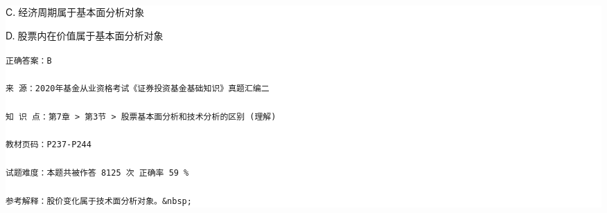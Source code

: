 C. 经济周期属于基本面分析对象

D. 股票内在价值属于基本面分析对象&nbsp;&nbsp;

```
正确答案：B

来 源：2020年基金从业资格考试《证券投资基金基础知识》真题汇编二

知 识 点：第7章 > 第3节 > 股票基本面分析和技术分析的区别 (理解)

教材页码：P237-P244

试题难度：本题共被作答 8125 次 正确率 59 %

参考解释：股价变化属于技术面分析对象。&nbsp;
```

